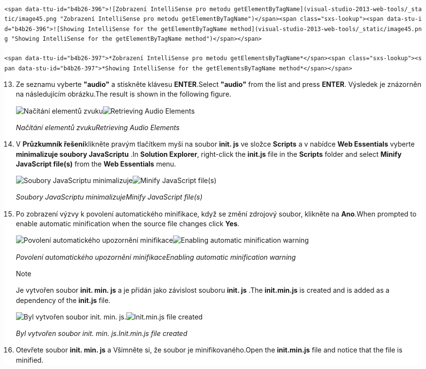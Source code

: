     <span data-ttu-id="b4b26-396">![Zobrazení IntelliSense pro metodu getElementByTagName](visual-studio-2013-web-tools/_static/image45.png "Zobrazení IntelliSense pro metodu getElementByTagName")</span><span class="sxs-lookup"><span data-stu-id="b4b26-396">![Showing IntelliSense for the getElementByTagName method](visual-studio-2013-web-tools/_static/image45.png "Showing IntelliSense for the getElementByTagName method")</span></span>

    <span data-ttu-id="b4b26-397">*Zobrazení IntelliSense pro metodu getElementsByTagName*</span><span class="sxs-lookup"><span data-stu-id="b4b26-397">*Showing IntelliSense for the getElementsByTagName method*</span></span>
13. <span data-ttu-id="b4b26-398">Ze seznamu vyberte **&quot;audio&quot;** a stiskněte klávesu **ENTER**.</span><span class="sxs-lookup"><span data-stu-id="b4b26-398">Select **&quot;audio&quot;** from the list and press **ENTER**.</span></span> <span data-ttu-id="b4b26-399">Výsledek je znázorněn na následujícím obrázku.</span><span class="sxs-lookup"><span data-stu-id="b4b26-399">The result is shown in the following figure.</span></span>

    <span data-ttu-id="b4b26-400">![Načítání elementů zvuku](visual-studio-2013-web-tools/_static/image46.png "Načítání elementů zvuku")</span><span class="sxs-lookup"><span data-stu-id="b4b26-400">![Retrieving Audio Elements](visual-studio-2013-web-tools/_static/image46.png "Retrieving Audio Elements")</span></span>

    <span data-ttu-id="b4b26-401">*Načítání elementů zvuku*</span><span class="sxs-lookup"><span data-stu-id="b4b26-401">*Retrieving Audio Elements*</span></span>
14. <span data-ttu-id="b4b26-402">V **Průzkumník řešení**klikněte pravým tlačítkem myši na soubor **init. js** ve složce **Scripts** a v nabídce **Web Essentials** vyberte **minimalizuje soubory JavaScriptu** .</span><span class="sxs-lookup"><span data-stu-id="b4b26-402">In **Solution Explorer**, right-click the **init.js** file in the **Scripts** folder and select **Minify JavaScript file(s)** from the **Web Essentials** menu.</span></span>

    <span data-ttu-id="b4b26-403">![Soubory JavaScriptu minimalizuje](visual-studio-2013-web-tools/_static/image47.png "Soubory JavaScriptu minimalizuje")</span><span class="sxs-lookup"><span data-stu-id="b4b26-403">![Minify JavaScript file(s)](visual-studio-2013-web-tools/_static/image47.png "Minify JavaScript files")</span></span>

    <span data-ttu-id="b4b26-404">*Soubory JavaScriptu minimalizuje*</span><span class="sxs-lookup"><span data-stu-id="b4b26-404">*Minify JavaScript file(s)*</span></span>
15. <span data-ttu-id="b4b26-405">Po zobrazení výzvy k povolení automatického minifikace, když se změní zdrojový soubor, klikněte na **Ano**.</span><span class="sxs-lookup"><span data-stu-id="b4b26-405">When prompted to enable automatic minification when the source file changes click **Yes**.</span></span>

    <span data-ttu-id="b4b26-406">![Povolení automatického upozornění minifikace](visual-studio-2013-web-tools/_static/image48.png "Povolení automatického upozornění minifikace")</span><span class="sxs-lookup"><span data-stu-id="b4b26-406">![Enabling automatic minification warning](visual-studio-2013-web-tools/_static/image48.png "Enabling automatic minification warning")</span></span>

    <span data-ttu-id="b4b26-407">*Povolení automatického upozornění minifikace*</span><span class="sxs-lookup"><span data-stu-id="b4b26-407">*Enabling automatic minification warning*</span></span>

    > [!NOTE]
    > <span data-ttu-id="b4b26-408">Je vytvořen soubor **init. min. js** a je přidán jako závislost souboru **init. js** .</span><span class="sxs-lookup"><span data-stu-id="b4b26-408">The **init.min.js** is created and is added as a dependency of the **init.js** file.</span></span>
    > 
    > <span data-ttu-id="b4b26-409">![Byl vytvořen soubor init. min. js.](visual-studio-2013-web-tools/_static/image49.png "Byl vytvořen soubor init. min. js.")</span><span class="sxs-lookup"><span data-stu-id="b4b26-409">![Init.min.js file created](visual-studio-2013-web-tools/_static/image49.png "Init.min.js file created")</span></span>
    > 
    > <span data-ttu-id="b4b26-410">*Byl vytvořen soubor init. min. js.*</span><span class="sxs-lookup"><span data-stu-id="b4b26-410">*Init.min.js file created*</span></span>
16. <span data-ttu-id="b4b26-411">Otevřete soubor **init. min. js** a Všimněte si, že soubor je minifikovaného.</span><span class="sxs-lookup"><span data-stu-id="b4b26-411">Open the **init.min.js** file and notice that the file is minified.</span></span>

